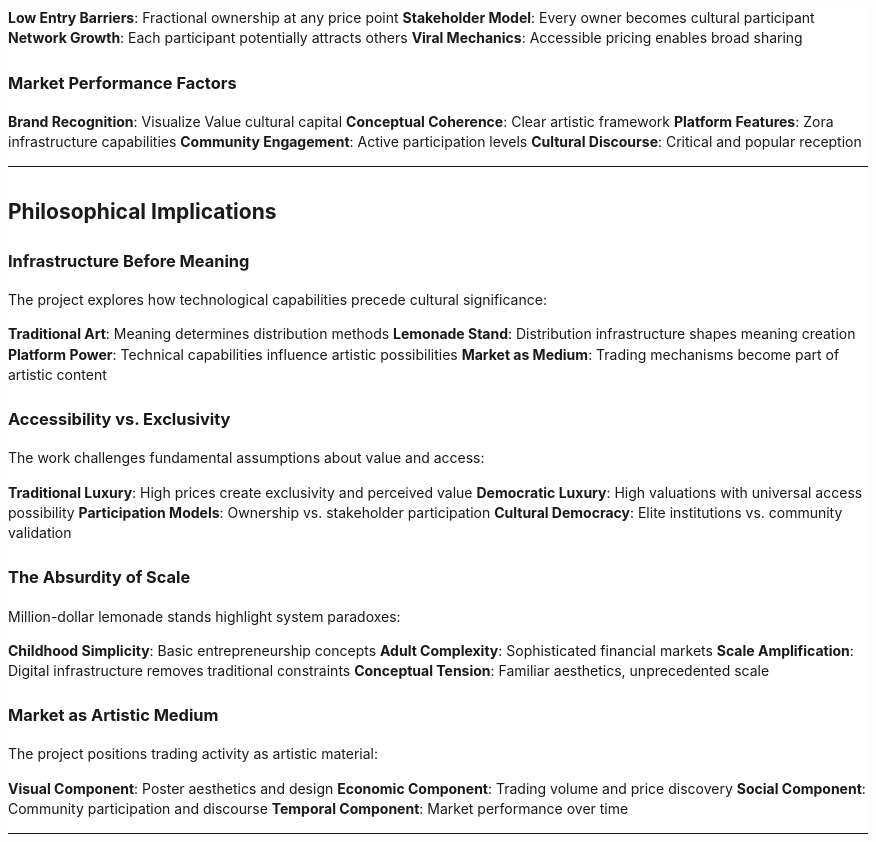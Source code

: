 **Low Entry Barriers**: Fractional ownership at any price point
**Stakeholder Model**: Every owner becomes cultural participant
**Network Growth**: Each participant potentially attracts others
**Viral Mechanics**: Accessible pricing enables broad sharing

### Market Performance Factors

**Brand Recognition**: Visualize Value cultural capital
**Conceptual Coherence**: Clear artistic framework
**Platform Features**: Zora infrastructure capabilities
**Community Engagement**: Active participation levels
**Cultural Discourse**: Critical and popular reception

---

## Philosophical Implications

### Infrastructure Before Meaning

The project explores how technological capabilities precede cultural significance:

**Traditional Art**: Meaning determines distribution methods
**Lemonade Stand**: Distribution infrastructure shapes meaning creation
**Platform Power**: Technical capabilities influence artistic possibilities
**Market as Medium**: Trading mechanisms become part of artistic content

### Accessibility vs. Exclusivity

The work challenges fundamental assumptions about value and access:

**Traditional Luxury**: High prices create exclusivity and perceived value
**Democratic Luxury**: High valuations with universal access possibility
**Participation Models**: Ownership vs. stakeholder participation
**Cultural Democracy**: Elite institutions vs. community validation

### The Absurdity of Scale

Million-dollar lemonade stands highlight system paradoxes:

**Childhood Simplicity**: Basic entrepreneurship concepts
**Adult Complexity**: Sophisticated financial markets
**Scale Amplification**: Digital infrastructure removes traditional constraints
**Conceptual Tension**: Familiar aesthetics, unprecedented scale

### Market as Artistic Medium

The project positions trading activity as artistic material:

**Visual Component**: Poster aesthetics and design
**Economic Component**: Trading volume and price discovery
**Social Component**: Community participation and discourse
**Temporal Component**: Market performance over time

---
